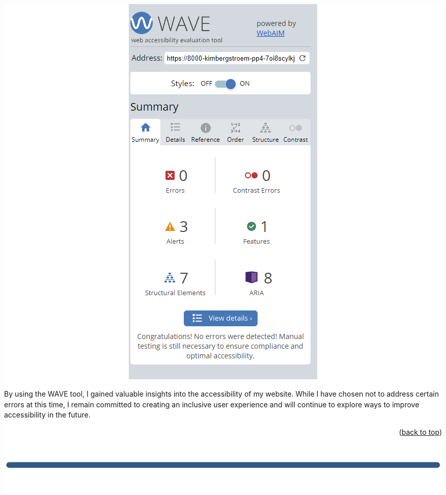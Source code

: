 
<p align="center">
  <img src="docs/test.md/test-accessibility.png" />
</p>

By using the WAVE tool, I gained valuable insights into the accessibility of my website. While I have chosen not to address certain errors at this time, I remain committed to creating an inclusive user experience and will continue to explore ways to improve accessibility in the future.

<p align="right">(<a href="#table-of-content">back to top</a>)</p>
<p align="center">
  <img src="docs/readme.md/readme-divider3.png" />
</p>
